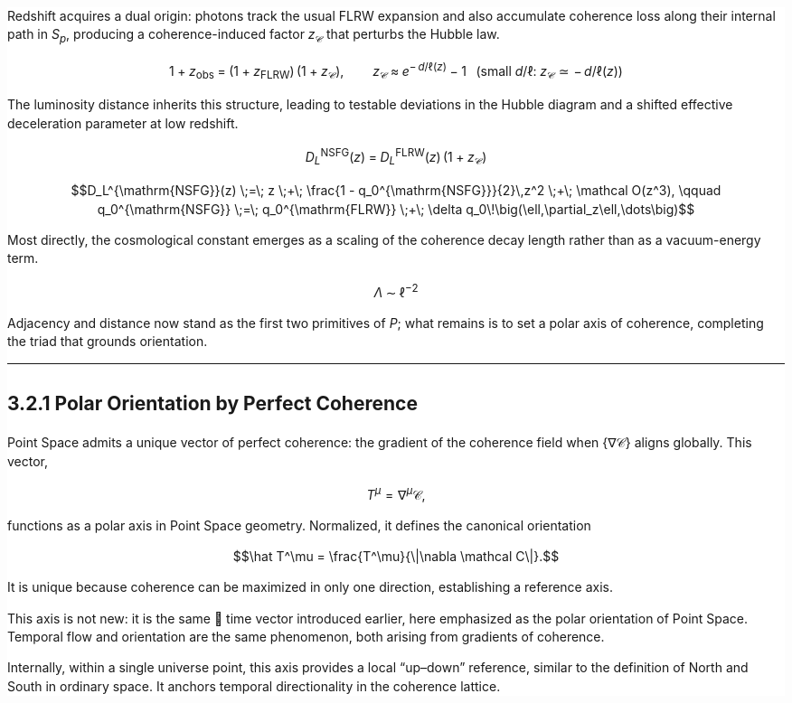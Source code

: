 Redshift acquires a dual origin: photons track the usual FLRW expansion and also accumulate coherence loss along their internal path in $S_p$, producing a coherence-induced factor $z_{\mathcal C}$ that perturbs the Hubble law.

```math
1+z_{\mathrm{obs}} \;=\; (1+z_{\mathrm{FLRW}})\,(1+z_{\mathcal C}),
\qquad
z_{\mathcal C} \;\approx\; e^{-\,d/\ell(z)} - 1
\;\;\; (\text{small } d/\ell:\; z_{\mathcal C}\simeq -\,d/\ell(z))
```

The luminosity distance inherits this structure, leading to testable deviations in the Hubble diagram and a shifted effective deceleration parameter at low redshift.

```math
D_L^{\mathrm{NSFG}}(z) \;=\; D_L^{\mathrm{FLRW}}(z)\,\big(1+z_{\mathcal C}\big)
```

```math
D_L^{\mathrm{NSFG}}(z) \;=\; z \;+\; \frac{1 - q_0^{\mathrm{NSFG}}}{2}\,z^2 \;+\; \mathcal O(z^3),
\qquad
q_0^{\mathrm{NSFG}} \;=\; q_0^{\mathrm{FLRW}} \;+\; \delta q_0\!\big(\ell,\partial_z\ell,\dots\big)
```

Most directly, the cosmological constant emerges as a scaling of the coherence decay length rather than as a vacuum-energy term.

```math
\Lambda \;\sim\; \ell^{-2}
```

Adjacency and distance now stand as the first two primitives of $`P`$; what remains is to set a polar axis of coherence, completing the triad that grounds orientation.

---

## 3.2.1 Polar Orientation by Perfect Coherence

Point Space admits a unique vector of perfect coherence: the gradient of the coherence field when {$`\nabla\mathcal C`$} aligns globally. This vector,

```math
T^\mu = \nabla^\mu \mathcal C,
```

functions as a polar axis in Point Space geometry. Normalized, it defines the canonical orientation

```math
\hat T^\mu = \frac{T^\mu}{\|\nabla \mathcal C\|}.
```

It is unique because coherence can be maximized in only one direction, establishing a reference axis.

This axis is not new: it is the same 🫧 time vector introduced earlier, here emphasized as the polar orientation of Point Space. Temporal flow and orientation are the same phenomenon, both arising from gradients of coherence.

Internally, within a single universe point, this axis provides a local “up–down” reference, similar to the definition of North and South in ordinary space. It anchors temporal directionality in the coherence lattice.
